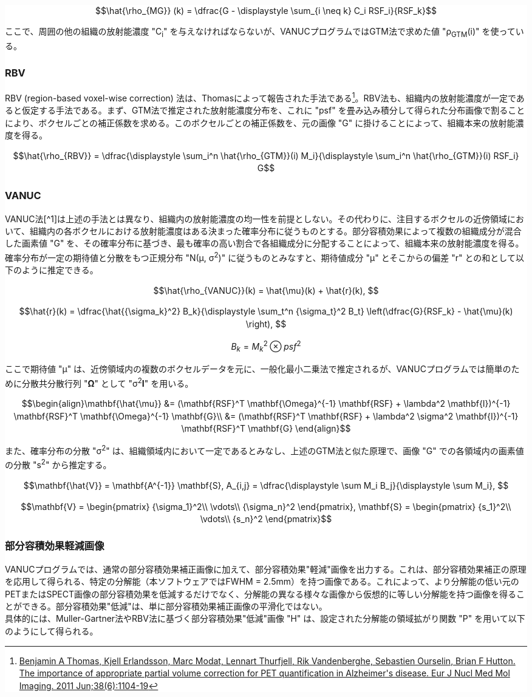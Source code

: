 $$\hat{\rho_{MG}} (k) = \dfrac{G - \displaystyle \sum_{i \neq k} C_i RSF_i}{RSF_k}$$  

ここで、周囲の他の組織の放射能濃度 "C<sub>i</sub>" を与えなければならないが、VANUCプログラムではGTM法で求めた値 "ρ<sub>GTM</sub>(i)" を使っている。  
[^3]:[H W Muller-Gartner, J M Links, J L Prince, R N Bryan, E McVeigh, J P Leal, C Davatzikos, J J Frost. Measurement of radiotracer concentration in brain gray matter using positron emission tomography: MRI-based correction for partial volume effects. J Cereb Blood Flow Metab. 1992 Jul;12(4):571-83](https://pubmed.ncbi.nlm.nih.gov/1618936/)  

### RBV
RBV (region-based voxel-wise correction) 法は、Thomasによって報告された手法である[^4]。RBV法も、組織内の放射能濃度が一定であると仮定する手法である。まず、GTM法で推定された放射能濃度分布を、これに "psf" を畳み込み積分して得られた分布画像で割ることにより、ボクセルごとの補正係数を求める。このボクセルごとの補正係数を、元の画像 "G" に掛けることによって、組織本来の放射能濃度を得る。  

$$\hat{\rho_{RBV}} = \dfrac{\displaystyle \sum_i^n \hat{\rho_{GTM}}(i) M_i}{\displaystyle \sum_i^n \hat{\rho_{GTM}}(i) RSF_i} G$$  

[^4]:[Benjamin A Thomas, Kjell Erlandsson, Marc Modat, Lennart Thurfjell, Rik Vandenberghe, Sebastien Ourselin, Brian F Hutton. The importance of appropriate partial volume correction for PET quantification in Alzheimer's disease. Eur J Nucl Med Mol Imaging. 2011 Jun;38(6):1104-19](https://pubmed.ncbi.nlm.nih.gov/21336694/)  

### VANUC
VANUC法[^1]は上述の手法とは異なり、組織内の放射能濃度の均一性を前提としない。その代わりに、注目するボクセルの近傍領域において、組織内の各ボクセルにおける放射能濃度はある決まった確率分布に従うものとする。部分容積効果によって複数の組織成分が混合した画素値 "G" を、その確率分布に基づき、最も確率の高い割合で各組織成分に分配することによって、組織本来の放射能濃度を得る。確率分布が一定の期待値と分散をもつ正規分布 "N(μ, σ<sup>2</sup>)" に従うものとみなすと、期待値成分 "μ" とそこからの偏差 "r" との和として以下のように推定できる。  

$$\hat{\rho_{VANUC}}(k) = \hat{\mu}(k) + \hat{r}(k), $$  

$$\hat{r}(k) = \dfrac{\hat{{\sigma_k}^2} B_k}{\displaystyle \sum_t^n {\sigma_t}^2 B_t} \left(\dfrac{G}{RSF_k} - \hat{\mu}(k) \right), $$  

$$B_k = {M_k}^2 \otimes psf^2$$  

ここで期待値 "μ" は、近傍領域内の複数のボクセルデータを元に、一般化最小二乗法で推定されるが、VANUCプログラムでは簡単のために分散共分散行列 "**Ω**" として "σ<sup>2</sup>**I**" を用いる。  

$$\begin{align}\mathbf{\hat{\mu}} &= (\mathbf{RSF}^T \mathbf{\Omega}^{-1} \mathbf{RSF} + \lambda^2 \mathbf{I})^{-1} \mathbf{RSF}^T \mathbf{\Omega}^{-1} \mathbf{G}\\
&= (\mathbf{RSF}^T \mathbf{RSF} + \lambda^2 \sigma^2 \mathbf{I})^{-1} \mathbf{RSF}^T \mathbf{G} \end{align}$$  

また、確率分布の分散 "σ<sup>2</sup>" は、組織領域内において一定であるとみなし、上述のGTM法と似た原理で、画像 "G" での各領域内の画素値の分散 "s<sup>2</sup>" から推定する。 

$$\mathbf{\hat{V}} = \mathbf{A^{-1}} \mathbf{S}, A_{i,j} = \dfrac{\displaystyle \sum M_i B_j}{\displaystyle \sum M_i}, $$  

$$\mathbf{V} = \begin{pmatrix} {\sigma_1}^2\\
\vdots\\
{\sigma_n}^2 \end{pmatrix}, \mathbf{S} = \begin{pmatrix} {s_1}^2\\
\vdots\\
{s_n}^2 \end{pmatrix}$$  

### 部分容積効果軽減画像
VANUCプログラムでは、通常の部分容積効果補正画像に加えて、部分容積効果"軽減"画像を出力する。これは、部分容積効果補正の原理を応用して得られる、特定の分解能（本ソフトウェアではFWHM = 2.5mm）を持つ画像である。これによって、より分解能の低い元のPETまたはSPECT画像の部分容積効果を低減するだけでなく、分解能の異なる様々な画像から仮想的に等しい分解能を持つ画像を得ることができる。部分容積効果"低減"は、単に部分容積効果補正画像の平滑化ではない。  
具体的には、Muller-Gartner法やRBV法に基づく部分容積効果"低減"画像 "H" は、設定された分解能の領域拡がり関数 "P" を用いて以下のようにして得られる。  
